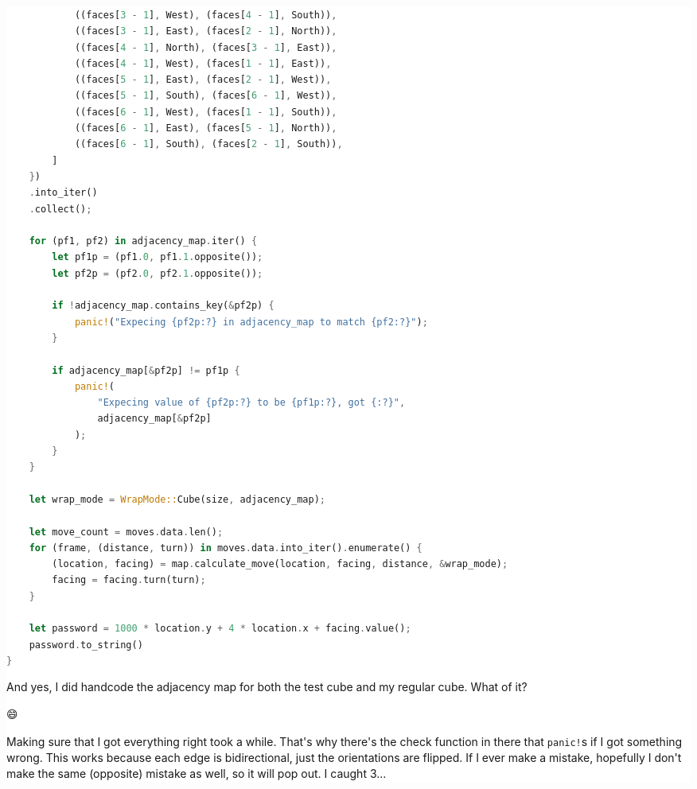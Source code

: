 ```rust
            ((faces[3 - 1], West), (faces[4 - 1], South)),
            ((faces[3 - 1], East), (faces[2 - 1], North)),
            ((faces[4 - 1], North), (faces[3 - 1], East)),
            ((faces[4 - 1], West), (faces[1 - 1], East)),
            ((faces[5 - 1], East), (faces[2 - 1], West)),
            ((faces[5 - 1], South), (faces[6 - 1], West)),
            ((faces[6 - 1], West), (faces[1 - 1], South)),
            ((faces[6 - 1], East), (faces[5 - 1], North)),
            ((faces[6 - 1], South), (faces[2 - 1], South)),
        ]
    })
    .into_iter()
    .collect();

    for (pf1, pf2) in adjacency_map.iter() {
        let pf1p = (pf1.0, pf1.1.opposite());
        let pf2p = (pf2.0, pf2.1.opposite());

        if !adjacency_map.contains_key(&pf2p) {
            panic!("Expecing {pf2p:?} in adjacency_map to match {pf2:?}");
        }

        if adjacency_map[&pf2p] != pf1p {
            panic!(
                "Expecing value of {pf2p:?} to be {pf1p:?}, got {:?}",
                adjacency_map[&pf2p]
            );
        }
    }

    let wrap_mode = WrapMode::Cube(size, adjacency_map);

    let move_count = moves.data.len();
    for (frame, (distance, turn)) in moves.data.into_iter().enumerate() {
        (location, facing) = map.calculate_move(location, facing, distance, &wrap_mode);
        facing = facing.turn(turn);
    }

    let password = 1000 * location.y + 4 * location.x + facing.value();
    password.to_string()
}
```

And yes, I did handcode the adjacency map for both the test cube and my regular cube. What of it? 

:smile:

Making sure that I got everything right took a while. That's why there's the check function in there that `panic!`s if I got something wrong. This works because each edge is bidirectional, just the orientations are flipped. If I ever make a mistake, hopefully I don't make the same (opposite) mistake as well, so it will pop out. I caught 3... 
